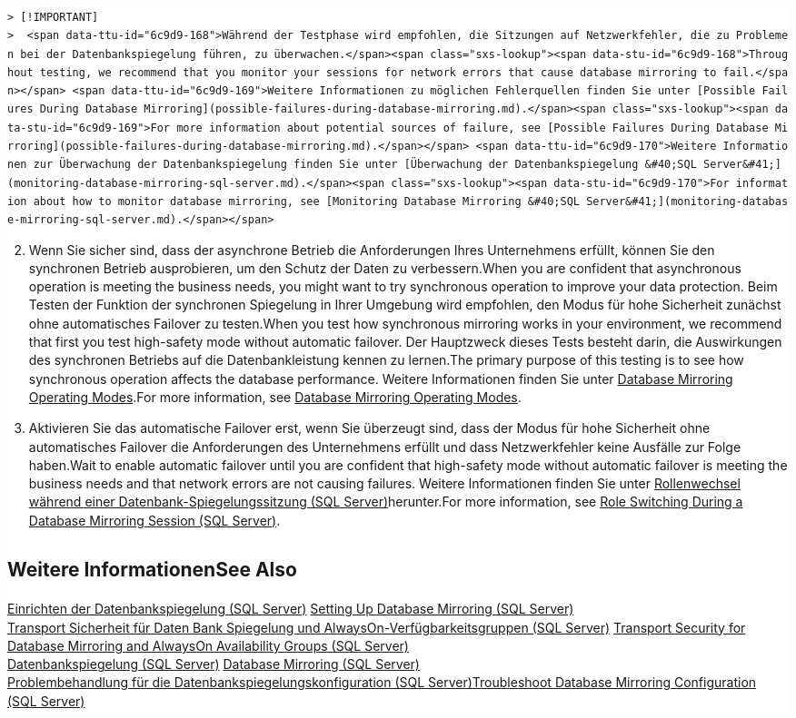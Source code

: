     > [!IMPORTANT]  
    >  <span data-ttu-id="6c9d9-168">Während der Testphase wird empfohlen, die Sitzungen auf Netzwerkfehler, die zu Problemen bei der Datenbankspiegelung führen, zu überwachen.</span><span class="sxs-lookup"><span data-stu-id="6c9d9-168">Throughout testing, we recommend that you monitor your sessions for network errors that cause database mirroring to fail.</span></span> <span data-ttu-id="6c9d9-169">Weitere Informationen zu möglichen Fehlerquellen finden Sie unter [Possible Failures During Database Mirroring](possible-failures-during-database-mirroring.md).</span><span class="sxs-lookup"><span data-stu-id="6c9d9-169">For more information about potential sources of failure, see [Possible Failures During Database Mirroring](possible-failures-during-database-mirroring.md).</span></span> <span data-ttu-id="6c9d9-170">Weitere Informationen zur Überwachung der Datenbankspiegelung finden Sie unter [Überwachung der Datenbankspiegelung &#40;SQL Server&#41;](monitoring-database-mirroring-sql-server.md).</span><span class="sxs-lookup"><span data-stu-id="6c9d9-170">For information about how to monitor database mirroring, see [Monitoring Database Mirroring &#40;SQL Server&#41;](monitoring-database-mirroring-sql-server.md).</span></span>  
  
2.  <span data-ttu-id="6c9d9-171">Wenn Sie sicher sind, dass der asynchrone Betrieb die Anforderungen Ihres Unternehmens erfüllt, können Sie den synchronen Betrieb ausprobieren, um den Schutz der Daten zu verbessern.</span><span class="sxs-lookup"><span data-stu-id="6c9d9-171">When you are confident that asynchronous operation is meeting the business needs, you might want to try synchronous operation to improve your data protection.</span></span> <span data-ttu-id="6c9d9-172">Beim Testen der Funktion der synchronen Spiegelung in Ihrer Umgebung wird empfohlen, den Modus für hohe Sicherheit zunächst ohne automatisches Failover zu testen.</span><span class="sxs-lookup"><span data-stu-id="6c9d9-172">When you test how synchronous mirroring works in your environment, we recommend that first you test high-safety mode without automatic failover.</span></span> <span data-ttu-id="6c9d9-173">Der Hauptzweck dieses Tests besteht darin, die Auswirkungen des synchronen Betriebs auf die Datenbankleistung kennen zu lernen.</span><span class="sxs-lookup"><span data-stu-id="6c9d9-173">The primary purpose of this testing is to see how synchronous operation affects the database performance.</span></span> <span data-ttu-id="6c9d9-174">Weitere Informationen finden Sie unter [Database Mirroring Operating Modes](database-mirroring-operating-modes.md).</span><span class="sxs-lookup"><span data-stu-id="6c9d9-174">For more information, see [Database Mirroring Operating Modes](database-mirroring-operating-modes.md).</span></span>  
  
3.  <span data-ttu-id="6c9d9-175">Aktivieren Sie das automatische Failover erst, wenn Sie überzeugt sind, dass der Modus für hohe Sicherheit ohne automatisches Failover die Anforderungen des Unternehmens erfüllt und dass Netzwerkfehler keine Ausfälle zur Folge haben.</span><span class="sxs-lookup"><span data-stu-id="6c9d9-175">Wait to enable automatic failover until you are confident that high-safety mode without automatic failover is meeting the business needs and that network errors are not causing failures.</span></span> <span data-ttu-id="6c9d9-176">Weitere Informationen finden Sie unter [Rollenwechsel während einer Datenbank-Spiegelungssitzung &#40;SQL Server&#41;](role-switching-during-a-database-mirroring-session-sql-server.md)herunter.</span><span class="sxs-lookup"><span data-stu-id="6c9d9-176">For more information, see [Role Switching During a Database Mirroring Session &#40;SQL Server&#41;](role-switching-during-a-database-mirroring-session-sql-server.md).</span></span>  
  

  
## <a name="see-also"></a><span data-ttu-id="6c9d9-177">Weitere Informationen</span><span class="sxs-lookup"><span data-stu-id="6c9d9-177">See Also</span></span>  
 <span data-ttu-id="6c9d9-178">[Einrichten der Datenbankspiegelung &#40;SQL Server&#41;](setting-up-database-mirroring-sql-server.md) </span><span class="sxs-lookup"><span data-stu-id="6c9d9-178">[Setting Up Database Mirroring &#40;SQL Server&#41;](setting-up-database-mirroring-sql-server.md) </span></span>  
 <span data-ttu-id="6c9d9-179">[Transport Sicherheit für Daten Bank Spiegelung und AlwaysOn-Verfügbarkeitsgruppen &#40;SQL Server&#41;](transport-security-database-mirroring-always-on-availability.md) </span><span class="sxs-lookup"><span data-stu-id="6c9d9-179">[Transport Security for Database Mirroring and AlwaysOn Availability Groups &#40;SQL Server&#41;](transport-security-database-mirroring-always-on-availability.md) </span></span>  
 <span data-ttu-id="6c9d9-180">[Datenbankspiegelung &#40;SQL Server&#41;](database-mirroring-sql-server.md) </span><span class="sxs-lookup"><span data-stu-id="6c9d9-180">[Database Mirroring &#40;SQL Server&#41;](database-mirroring-sql-server.md) </span></span>  
 [<span data-ttu-id="6c9d9-181">Problembehandlung für die Datenbankspiegelungskonfiguration &#40;SQL Server&#41;</span><span class="sxs-lookup"><span data-stu-id="6c9d9-181">Troubleshoot Database Mirroring Configuration &#40;SQL Server&#41;</span></span>](troubleshoot-database-mirroring-configuration-sql-server.md)  
  
  
